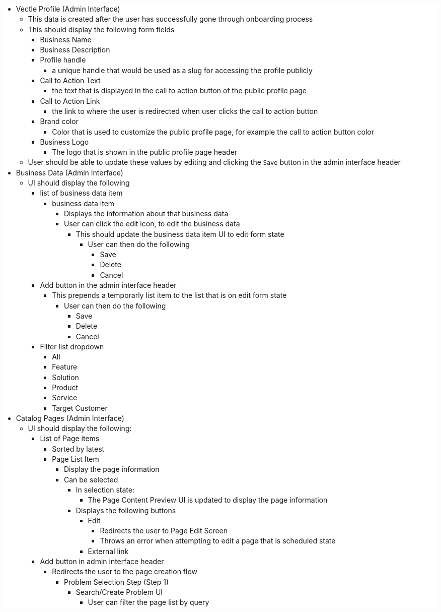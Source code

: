 

- Vectle Profile (Admin Interface)
    - This data is created after the user has successfully gone through onboarding process
    - This should display the following form fields
        - Business Name
        - Business Description
        - Profile handle
            - a unique handle that would be used as a slug for accessing the profile publicly
        - Call to Action Text
            - the text that is displayed in the call to action button of the public profile page
        - Call to Action Link
            - the link to where the user is redirected when user clicks the call to action button
        - Brand color
            - Color that is used to customize the public profile page, for example the call to action button color
        - Business Logo
            - The logo that is shown in the public profile page header
    - User should be able to update these values by editing and clicking the `Save` button in the admin interface header
- Business Data (Admin Interface)
    - UI should display the following
        - list of business data item
            - business data item 
                - Displays the information about that business data
                - User can click the edit icon, to edit the business data
                    - This should update the business data item UI to edit form state
                        - User can then do the following
                            - Save
                            - Delete
                            - Cancel 
        - Add button in the admin interface header
            - This prepends a temporarly list item to the list that is on edit form state
                - User can then do the following
                    - Save
                    - Delete
                    - Cancel 
        - Filter list dropdown
            - All
            - Feature
            - Solution
            - Product
            - Service
            - Target Customer
- Catalog Pages (Admin Interface)
    - UI should display the following:
        - List of Page items
            - Sorted by latest
            - Page List Item
                - Display the page information
                - Can be selected
                    - In selection state:
                        - The Page Content Preview UI is updated to display the page information
                    - Displays the following buttons
                        - Edit
                            - Redirects the user to Page Edit Screen
                            - Throws an error when attempting to edit a page that is scheduled state
                        - External link
        - Add button in admin interface header
            - Redirects the user to the page creation flow
                - Problem Selection Step (Step 1)
                    - Search/Create Problem UI
                        - User can filter the page list by query